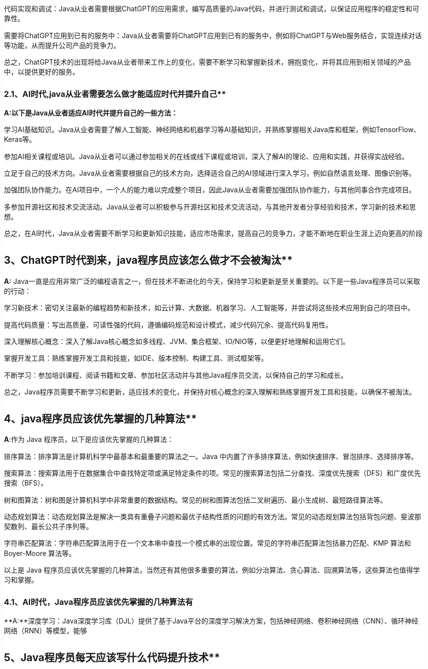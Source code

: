 代码实现和调试：Java从业者需要根据ChatGPT的应用需求，编写高质量的Java代码，并进行测试和调试，以保证应用程序的稳定性和可靠性。

需要将ChatGPT应用到已有的服务中：Java从业者需要将ChatGPT应用到已有的服务中，例如将ChatGPT与Web服务结合，实现连续对话等功能，从而提升公司产品的竞争力。

总之，ChatGPT技术的出现将给Java从业者带来工作上的变化，需要不断学习和掌握新技术，拥抱变化，并将其应用到相关领域的产品中，以提供更好的服务。

### 2.1、AI时代,java从业者需要怎么做才能适应时代并提升自己**

**A:以下是Java从业者适应AI时代并提升自己的一些方法：**

学习AI基础知识。Java从业者需要了解人工智能、神经网络和机器学习等AI基础知识，并熟练掌握相关Java库和框架，例如TensorFlow、Keras等。

参加AI相关课程或培训。Java从业者可以通过参加相关的在线或线下课程或培训，深入了解AI的理论、应用和实践，并获得实战经验。

立足于自己的技术方向。Java从业者需要根据自己的技术方向，选择适合自己的AI领域进行深入学习，例如自然语言处理、图像识别等。

加强团队协作能力。在AI项目中，一个人的能力难以完成整个项目，因此Java从业者需要加强团队协作能力，与其他同事合作完成项目。

多参加开源社区和技术交流活动。Java从业者可以积极参与开源社区和技术交流活动，与其他开发者分享经验和技术，学习新的技术和思想。

总之，在AI时代，Java从业者需要不断学习和更新知识技能，适应市场需求，提高自己的竞争力，才能不断地在职业生涯上迈向更高的阶段

## 3、ChatGPT时代到来，java程序员应该怎么做才不会被淘汰**

**A:** Java一直是应用非常广泛的编程语言之一，但在技术不断进化的今天，保持学习和更新是至关重要的。以下是一些Java程序员可以采取的行动：

学习新技术：密切关注最新的编程趋势和新技术，如云计算、大数据、机器学习、人工智能等，并尝试将这些技术应用到自己的项目中。

提高代码质量：写出高质量、可读性强的代码，遵循编码规范和设计模式，减少代码冗余、提高代码复用性。

深入理解核心概念：深入了解Java核心概念如多线程、JVM、集合框架、IO/NIO等，以便更好地理解和运用它们。

掌握开发工具：熟练掌握开发工具和技能，如IDE、版本控制、构建工具、测试框架等。

不断学习：参加培训课程、阅读书籍和文章、参加社区活动并与其他Java程序员交流，以保持自己的学习和成长。

总之，Java程序员需要不断学习和更新，适应技术的变化，并保持对核心概念的深入理解和熟练掌握开发工具和技能，以确保不被淘汰。

## 4、java程序员应该优先掌握的几种算法**

**A**:作为 Java 程序员，以下是应该优先掌握的几种算法：

排序算法：排序算法是计算机科学中最基本和最重要的算法之一。Java 中内置了许多排序算法，例如快速排序、冒泡排序、选择排序等。

搜索算法：搜索算法用于在数据集合中查找特定项或满足特定条件的项。常见的搜索算法包括二分查找、深度优先搜索（DFS）和广度优先搜索（BFS）。

树和图算法：树和图是计算机科学中非常重要的数据结构。常见的树和图算法包括二叉树遍历、最小生成树、最短路径算法等。

动态规划算法：动态规划算法是解决一类具有重叠子问题和最优子结构性质的问题的有效方法。常见的动态规划算法包括背包问题、斐波那契数列、最长公共子序列等。

字符串匹配算法：字符串匹配算法用于在一个文本串中查找一个模式串的出现位置。常见的字符串匹配算法包括暴力匹配、KMP 算法和 Boyer-Moore 算法等。

以上是 Java 程序员应该优先掌握的几种算法，当然还有其他很多重要的算法，例如分治算法、贪心算法、回溯算法等，这些算法也值得学习和掌握。

### 4.1、AI时代，Java程序员应该优先掌握的几种算法有

**A:**深度学习：Java深度学习库（DJL）提供了基于Java平台的深度学习解决方案，包括神经网络、卷积神经网络（CNN）、循环神经网络（RNN）等模型，能够

## 5、Java程序员每天应该写什么代码提升技术**

